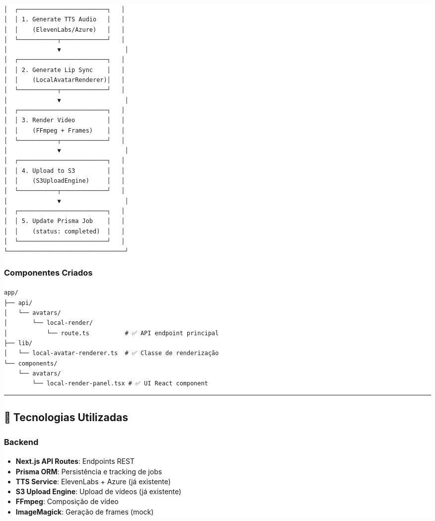 ```
│  ┌─────────────────────────┐   │
│  │ 1. Generate TTS Audio   │   │
│  │    (ElevenLabs/Azure)   │   │
│  └───────────┬─────────────┘   │
│              ▼                  │
│  ┌─────────────────────────┐   │
│  │ 2. Generate Lip Sync    │   │
│  │    (LocalAvatarRenderer)│   │
│  └───────────┬─────────────┘   │
│              ▼                  │
│  ┌─────────────────────────┐   │
│  │ 3. Render Video         │   │
│  │    (FFmpeg + Frames)    │   │
│  └───────────┬─────────────┘   │
│              ▼                  │
│  ┌─────────────────────────┐   │
│  │ 4. Upload to S3         │   │
│  │    (S3UploadEngine)     │   │
│  └───────────┬─────────────┘   │
│              ▼                  │
│  ┌─────────────────────────┐   │
│  │ 5. Update Prisma Job    │   │
│  │    (status: completed)  │   │
│  └─────────────────────────┘   │
└─────────────────────────────────┘
```

### Componentes Criados

```
app/
├── api/
│   └── avatars/
│       └── local-render/
│           └── route.ts          # ✅ API endpoint principal
├── lib/
│   └── local-avatar-renderer.ts  # ✅ Classe de renderização
└── components/
    └── avatars/
        └── local-render-panel.tsx # ✅ UI React component
```

---

## 🔧 Tecnologias Utilizadas

### Backend
- **Next.js API Routes**: Endpoints REST
- **Prisma ORM**: Persistência e tracking de jobs
- **TTS Service**: ElevenLabs + Azure (já existente)
- **S3 Upload Engine**: Upload de vídeos (já existente)
- **FFmpeg**: Composição de vídeo
- **ImageMagick**: Geração de frames (mock)
